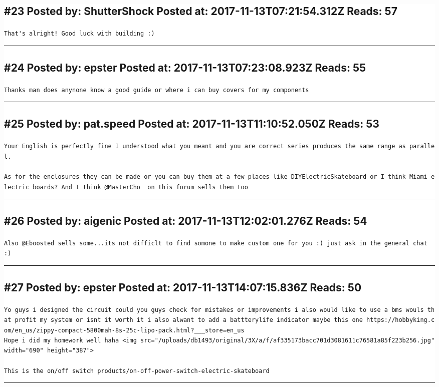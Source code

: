 ## \#23 Posted by: ShutterShock Posted at: 2017-11-13T07:21:54.312Z Reads: 57

```
That's alright! Good luck with building :)
```

---
## \#24 Posted by: epster Posted at: 2017-11-13T07:23:08.923Z Reads: 55

```
Thanks man does anynone know a good guide or where i can buy covers for my components
```

---
## \#25 Posted by: pat.speed Posted at: 2017-11-13T11:10:52.050Z Reads: 53

```
Your English is perfectly fine I understood what you meant and you are correct series produces the same range as parallel. 

As for the enclosures they can be made or you can buy them at a few places like DIYElectricSkateboard or I think Miami electric boards? And I think @MasterCho  on this forum sells them too
```

---
## \#26 Posted by: aigenic Posted at: 2017-11-13T12:02:01.276Z Reads: 54

```
Also @Eboosted sells some...its not difficlt to find somone to make custom one for you :) just ask in the general chat :)
```

---
## \#27 Posted by: epster Posted at: 2017-11-13T14:07:15.836Z Reads: 50

```
Yo guys i designed the circuit could you guys check for mistakes or improvements i also would like to use a bms wouls that profit my system or isnt it worth it i also alwant to add a battterylife indicator maybe this one https://hobbyking.com/en_us/zippy-compact-5800mah-8s-25c-lipo-pack.html?___store=en_us
Hope i did my homework well haha <img src="/uploads/db1493/original/3X/a/f/af335173bacc701d3081611c76581a85f223b256.jpg" width="690" height="387">

This is the on/off switch products/on-off-power-switch-electric-skateboard
```

---